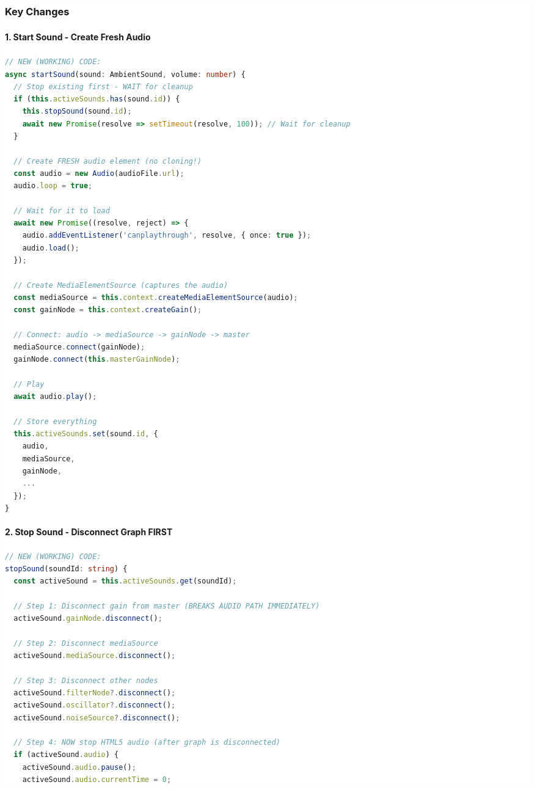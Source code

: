 ### Key Changes

#### 1. Start Sound - Create Fresh Audio
```typescript
// NEW (WORKING) CODE:
async startSound(sound: AmbientSound, volume: number) {
  // Stop existing first - WAIT for cleanup
  if (this.activeSounds.has(sound.id)) {
    this.stopSound(sound.id);
    await new Promise(resolve => setTimeout(resolve, 100)); // Wait for cleanup
  }

  // Create FRESH audio element (no cloning!)
  const audio = new Audio(audioFile.url);
  audio.loop = true;
  
  // Wait for it to load
  await new Promise((resolve, reject) => {
    audio.addEventListener('canplaythrough', resolve, { once: true });
    audio.load();
  });

  // Create MediaElementSource (captures the audio)
  const mediaSource = this.context.createMediaElementSource(audio);
  const gainNode = this.context.createGain();
  
  // Connect: audio -> mediaSource -> gainNode -> master
  mediaSource.connect(gainNode);
  gainNode.connect(this.masterGainNode);

  // Play
  await audio.play();
  
  // Store everything
  this.activeSounds.set(sound.id, {
    audio,
    mediaSource,
    gainNode,
    ...
  });
}
```

#### 2. Stop Sound - Disconnect Graph FIRST
```typescript
// NEW (WORKING) CODE:
stopSound(soundId: string) {
  const activeSound = this.activeSounds.get(soundId);
  
  // Step 1: Disconnect gain from master (BREAKS AUDIO PATH IMMEDIATELY)
  activeSound.gainNode.disconnect();
  
  // Step 2: Disconnect mediaSource
  activeSound.mediaSource.disconnect();
  
  // Step 3: Disconnect other nodes
  activeSound.filterNode?.disconnect();
  activeSound.oscillator?.disconnect();
  activeSound.noiseSource?.disconnect();
  
  // Step 4: NOW stop HTML5 audio (after graph is disconnected)
  if (activeSound.audio) {
    activeSound.audio.pause();
    activeSound.audio.currentTime = 0;
```